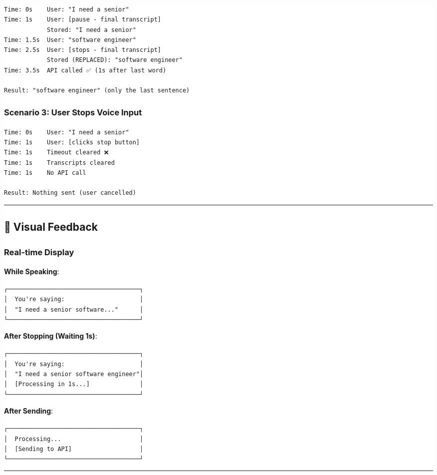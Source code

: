 ```
Time: 0s    User: "I need a senior"
Time: 1s    User: [pause - final transcript]
            Stored: "I need a senior"
Time: 1.5s  User: "software engineer"
Time: 2.5s  User: [stops - final transcript]
            Stored (REPLACED): "software engineer"
Time: 3.5s  API called ✅ (1s after last word)

Result: "software engineer" (only the last sentence)
```

### **Scenario 3: User Stops Voice Input**

```
Time: 0s    User: "I need a senior"
Time: 1s    User: [clicks stop button]
Time: 1s    Timeout cleared ❌
Time: 1s    Transcripts cleared
Time: 1s    No API call

Result: Nothing sent (user cancelled)
```

---

## 🎨 Visual Feedback

### **Real-time Display**

**While Speaking**:
```
┌─────────────────────────────────────┐
│  You're saying:                     │
│  "I need a senior software..."      │
└─────────────────────────────────────┘
```

**After Stopping (Waiting 1s)**:
```
┌─────────────────────────────────────┐
│  You're saying:                     │
│  "I need a senior software engineer"│
│  [Processing in 1s...]              │
└─────────────────────────────────────┘
```

**After Sending**:
```
┌─────────────────────────────────────┐
│  Processing...                      │
│  [Sending to API]                   │
└─────────────────────────────────────┘
```

---